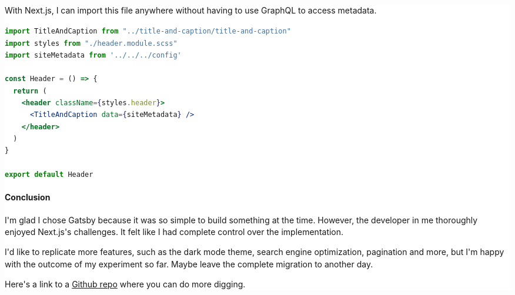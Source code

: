 With Next.js, I can import this file anywhere without having to use GraphQL to access metadata.

```jsx
import TitleAndCaption from "../title-and-caption/title-and-caption"
import styles from "./header.module.scss"
import siteMetadata from '../../../config'

const Header = () => {
  return (
    <header className={styles.header}>
      <TitleAndCaption data={siteMetadata} />
    </header>
  )
}

export default Header
```

#### Conclusion

I'm glad I chose Gatsby because it was so simple to build something at the time. However, the developer in me thoroughly enjoyed Next.js's challenges. It felt like I had complete control over the implementation.
 
I'd like to replicate more features, such as the dark mode theme, search engine optimization, pagination and more, but I'm happy with the outcome of my experiment so far. Maybe leave the complete migration to another day. 

Here's a link to a [Github repo](https://github.com/ajithrnayak/ajith_blog_v2) where you can do more digging.
